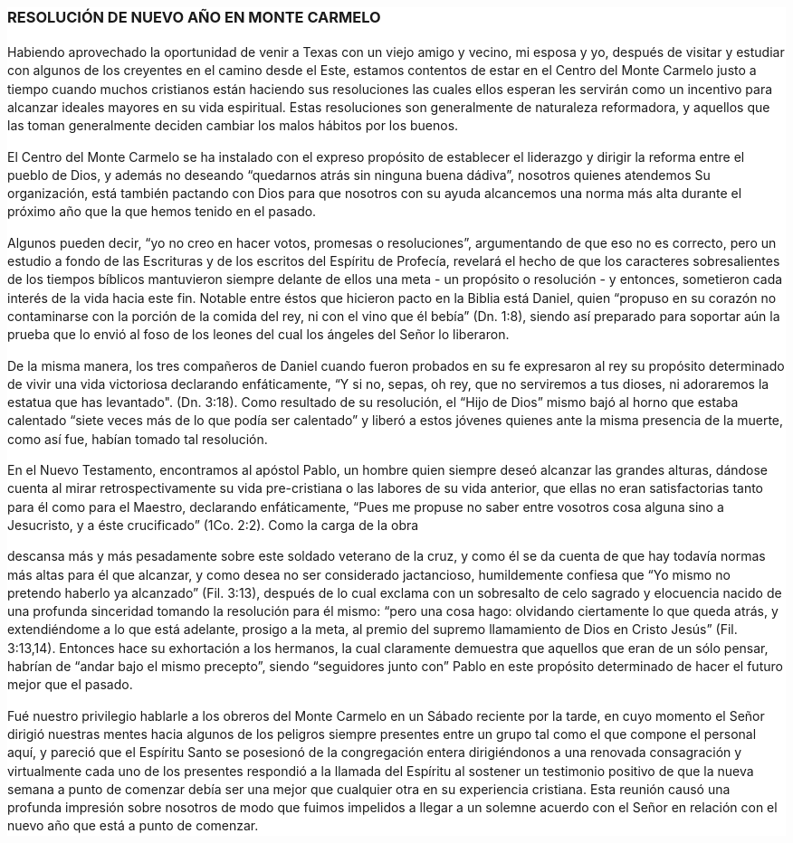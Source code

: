 ### RESOLUCIÓN DE NUEVO AÑO EN MONTE CARMELO

Habiendo aprovechado la oportunidad de venir a Texas con un viejo amigo y vecino, mi esposa y yo, después de visitar y estudiar con algunos de los creyentes en el camino desde el Este, estamos contentos de estar en el Centro del Monte Carmelo justo a tiempo cuando muchos cristianos están haciendo sus resoluciones las cuales ellos esperan les servirán como un incentivo para alcanzar ideales mayores en su vida espiritual. Estas resoluciones son generalmente de naturaleza reformadora, y aquellos que las toman generalmente deciden cambiar los malos hábitos por los buenos.

 El Centro del Monte Carmelo se ha instalado con el expreso propósito de establecer el liderazgo y dirigir la reforma entre el pueblo de Dios, y además no deseando “quedarnos atrás sin ninguna buena dádiva”, nosotros quienes atendemos Su organización, está también pactando con Dios para que nosotros con su ayuda alcancemos una norma más alta durante el próximo año que la que hemos tenido en el pasado.

 Algunos pueden decir, “yo no creo en hacer votos, promesas o resoluciones”, argumentando de que eso no es correcto, pero un estudio a fondo de las Escrituras y de los escritos del Espíritu de Profecía, revelará el hecho de que los caracteres sobresalientes de los tiempos bíblicos mantuvieron siempre delante de ellos una meta - un propósito o resolución - y entonces, sometieron cada interés de la vida hacia este fin. Notable entre éstos que hicieron pacto en la Biblia está Daniel, quien “propuso en su corazón no contaminarse con la porción de la comida del rey, ni con el vino que él bebía” (Dn. 1:8), siendo así preparado para soportar aún la prueba que lo envió al foso de los leones del cual los ángeles del Señor lo liberaron.

 De la misma manera, los tres compañeros de Daniel cuando fueron probados en su fe expresaron al rey su propósito determinado de vivir una vida victoriosa declarando enfáticamente, “Y si no, sepas, oh rey, que no serviremos a tus dioses, ni adoraremos la estatua que has levantado". (Dn. 3:18). Como resultado de su resolución, el “Hijo de Dios” mismo bajó al horno que estaba calentado “siete veces más de lo que podía ser calentado” y liberó a estos jóvenes quienes ante la misma presencia de la muerte, como así fue, habían tomado tal resolución.

 En el Nuevo Testamento, encontramos al apóstol Pablo, un hombre quien siempre deseó alcanzar las grandes alturas, dándose cuenta al mirar retrospectivamente su vida pre-cristiana o las labores de su vida anterior, que ellas no eran satisfactorias tanto para él como para el Maestro, declarando enfáticamente, “Pues me propuse no saber entre vosotros cosa alguna sino a Jesucristo, y a éste crucificado” (1Co. 2:2). Como la carga de la obra

descansa más y más pesadamente sobre este soldado veterano de la cruz, y como él se da cuenta de que hay todavía normas más altas para él que alcanzar, y como desea no ser considerado jactancioso, humildemente confiesa que “Yo mismo no pretendo haberlo ya alcanzado” (Fil. 3:13), después de lo cual exclama con un sobresalto de celo sagrado y elocuencia nacido de una profunda sinceridad tomando la resolución para él mismo: “pero una cosa hago: olvidando ciertamente lo que queda atrás, y extendiéndome a lo que está adelante, prosigo a la meta, al premio del supremo llamamiento de Dios en Cristo Jesús” (Fil. 3:13,14). Entonces hace su exhortación a los hermanos, la cual claramente demuestra que aquellos que eran de un sólo pensar, habrían de “andar bajo el mismo precepto”, siendo “seguidores junto con” Pablo en este propósito determinado de hacer el futuro mejor que el pasado.

 Fué nuestro privilegio hablarle a los obreros del Monte Carmelo en un Sábado reciente por la tarde, en cuyo momento el Señor dirigió nuestras mentes hacia algunos de los peligros siempre presentes entre un grupo tal como el que compone el personal aquí, y pareció que el Espíritu Santo se posesionó de la congregación entera dirigiéndonos a una renovada consagración y virtualmente cada uno de los presentes respondió a la llamada del Espíritu al sostener un testimonio positivo de que la nueva semana a punto de comenzar debía ser una mejor que cualquier otra en su experiencia cristiana. Esta reunión causó una profunda impresión sobre nosotros de modo que fuimos impelidos a llegar a un solemne acuerdo con el Señor en relación con el nuevo año que está a punto de comenzar.
